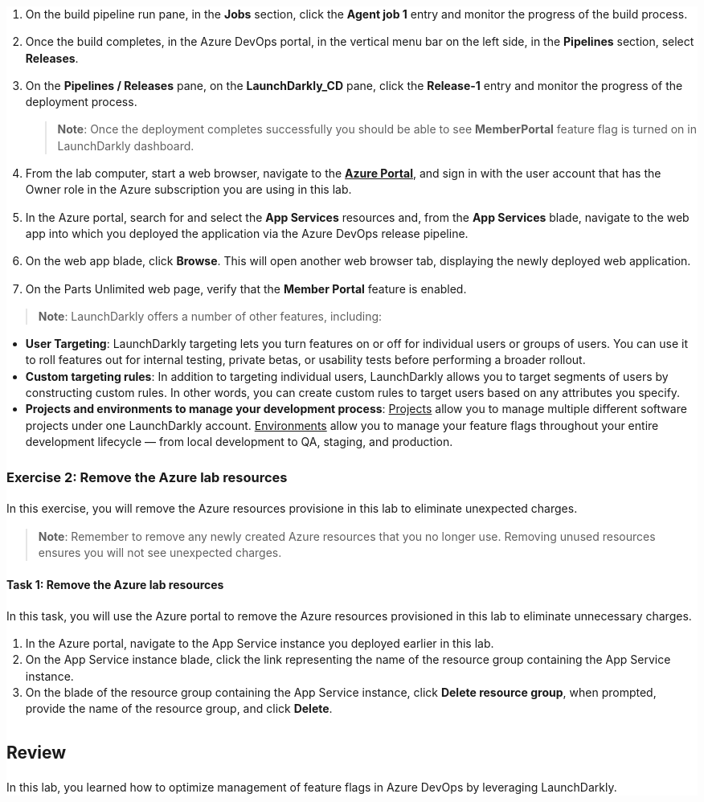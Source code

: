 1.  On the build pipeline run pane, in the **Jobs** section, click the **Agent job 1** entry and monitor the progress of the build process.
1.  Once the build completes, in the Azure DevOps portal, in the vertical menu bar on the left side, in the **Pipelines** section, select **Releases**.
1.  On the **Pipelines / Releases** pane, on the **LaunchDarkly_CD** pane, click the **Release-1** entry and monitor the progress of the deployment process.

    > **Note**: Once the deployment completes successfully you should be able to see **MemberPortal** feature flag is turned on in LaunchDarkly dashboard.

1.  From the lab computer, start a web browser, navigate to the [**Azure Portal**](https://portal.azure.com), and sign in with the user account that has the Owner role in the Azure subscription you are using in this lab.
1.  In the Azure portal, search for and select the **App Services** resources and, from the **App Services** blade, navigate to the web app into which you deployed the application via the Azure DevOps release pipeline.
1.  On the web app blade, click **Browse**. This will open another web browser tab, displaying the newly deployed web application.
1.  On the Parts Unlimited web page, verify that the **Member Portal** feature is enabled.

> **Note**: LaunchDarkly offers a number of other features, including:
    
- **User Targeting**: LaunchDarkly targeting lets you turn features on or off for individual users or groups of users. You can use it to roll features out for internal testing, private betas, or usability tests before performing a broader rollout. 
- **Custom targeting rules**: In addition to targeting individual users, LaunchDarkly allows you to target segments of users by constructing custom rules. In other words, you can create custom rules to target users based on any attributes you specify. 
- **Projects and environments to manage your development process**: [Projects](https://docs.launchdarkly.com/docs/projects) allow you to manage multiple different software projects under one LaunchDarkly account. [Environments](https://docs.launchdarkly.com/docs/environments) allow you to manage your feature flags throughout your entire development lifecycle — from local development to QA, staging, and production. 

### Exercise 2: Remove the Azure lab resources

In this exercise, you will remove the Azure resources provisione in this lab to eliminate unexpected charges. 

>**Note**: Remember to remove any newly created Azure resources that you no longer use. Removing unused resources ensures you will not see unexpected charges.

#### Task 1: Remove the Azure lab resources

In this task, you will use the Azure portal to remove the Azure resources provisioned in this lab to eliminate unnecessary charges. 

1.  In the Azure portal, navigate to the App Service instance you deployed earlier in this lab. 
1.  On the App Service instance blade, click the link representing the name of the resource group containing the App Service instance.
1.  On the blade of the resource group containing the App Service instance, click **Delete resource group**, when prompted, provide the name of the resource group, and click **Delete**.

## Review

In this lab, you learned how to optimize management of feature flags in Azure DevOps by leveraging LaunchDarkly. 
